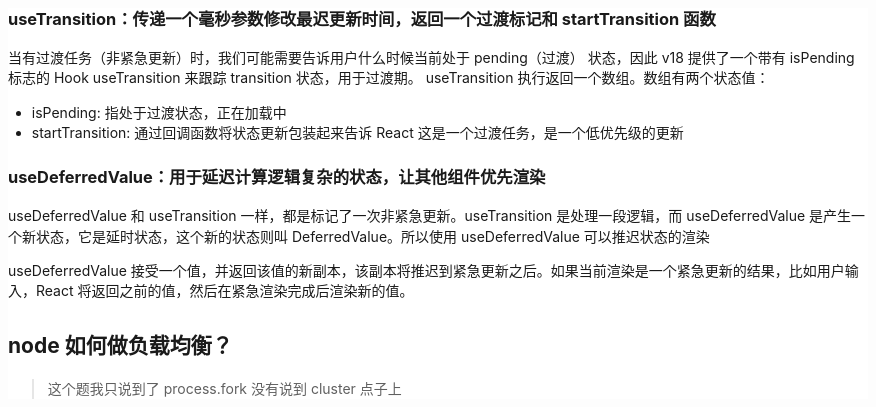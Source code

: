 ### useTransition：传递一个毫秒参数修改最迟更新时间，返回一个过渡标记和 startTransition 函数

当有过渡任务（非紧急更新）时，我们可能需要告诉用户什么时候当前处于 pending（过渡） 状态，因此 v18 提供了一个带有 isPending 标志的 Hook useTransition 来跟踪 transition 状态，用于过渡期。 useTransition 执行返回一个数组。数组有两个状态值：

- isPending: 指处于过渡状态，正在加载中
- startTransition: 通过回调函数将状态更新包装起来告诉 React 这是一个过渡任务，是一个低优先级的更新

### useDeferredValue：用于延迟计算逻辑复杂的状态，让其他组件优先渲染

useDeferredValue 和 useTransition 一样，都是标记了一次非紧急更新。useTransition 是处理一段逻辑，而 useDeferredValue 是产生一个新状态，它是延时状态，这个新的状态则叫 DeferredValue。所以使用 useDeferredValue 可以推迟状态的渲染

useDeferredValue 接受一个值，并返回该值的新副本，该副本将推迟到紧急更新之后。如果当前渲染是一个紧急更新的结果，比如用户输入，React 将返回之前的值，然后在紧急渲染完成后渲染新的值。

## node 如何做负载均衡？

> 这个题我只说到了 process.fork 没有说到 cluster 点子上
